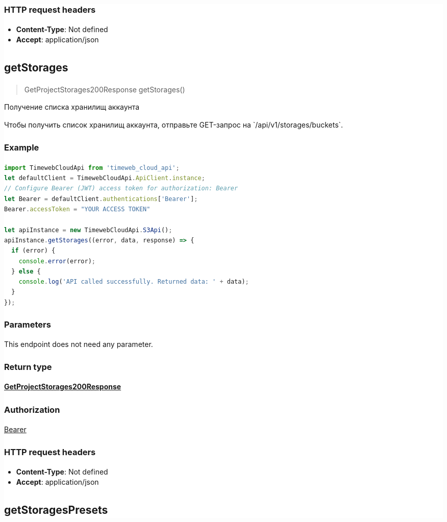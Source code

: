 ### HTTP request headers

- **Content-Type**: Not defined
- **Accept**: application/json


## getStorages

> GetProjectStorages200Response getStorages()

Получение списка хранилищ аккаунта

Чтобы получить список хранилищ аккаунта, отправьте GET-запрос на &#x60;/api/v1/storages/buckets&#x60;.

### Example

```javascript
import TimewebCloudApi from 'timeweb_cloud_api';
let defaultClient = TimewebCloudApi.ApiClient.instance;
// Configure Bearer (JWT) access token for authorization: Bearer
let Bearer = defaultClient.authentications['Bearer'];
Bearer.accessToken = "YOUR ACCESS TOKEN"

let apiInstance = new TimewebCloudApi.S3Api();
apiInstance.getStorages((error, data, response) => {
  if (error) {
    console.error(error);
  } else {
    console.log('API called successfully. Returned data: ' + data);
  }
});
```

### Parameters

This endpoint does not need any parameter.

### Return type

[**GetProjectStorages200Response**](GetProjectStorages200Response.md)

### Authorization

[Bearer](../README.md#Bearer)

### HTTP request headers

- **Content-Type**: Not defined
- **Accept**: application/json


## getStoragesPresets
